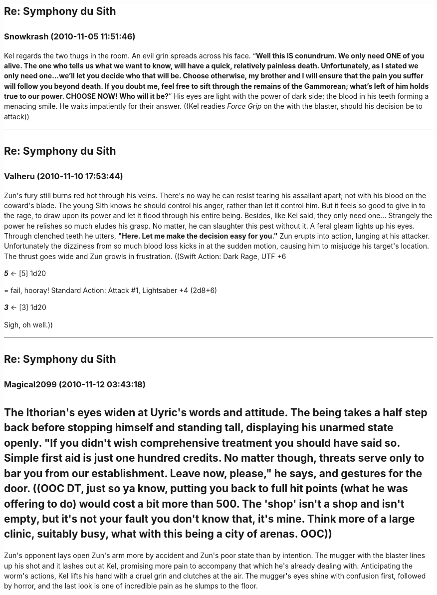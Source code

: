 
## Re: Symphony du Sith

### **Snowkrash** (2010-11-05 11:51:46)

Kel regards the two thugs in the room. An evil grin spreads across his face.
“**Well this IS conundrum. We only need ONE of you alive. The one who tells us what we want to know, will have a quick, relatively painless death. Unfortunately, as I stated we only need one…we’ll let you decide who that will be. Choose otherwise, my brother and I will ensure that the pain you suffer will follow you beyond death. If you doubt me, feel free to sift through the remains of the Gammorean; what’s left of him holds true to our power. CHOOSE NOW! Who will it be?**”
His eyes are light with the power of dark side; the blood in his teeth forming a menacing smile. He waits impatiently for their answer.
((Kel readies *Force Grip* on the with the blaster, should his decision be to attack))

---

## Re: Symphony du Sith

### **Valheru** (2010-11-10 17:53:44)

Zun's fury still burns red hot through his veins. There's no way he can resist tearing his assailant apart; not with his blood on the coward's blade. The young Sith knows he should control his anger, rather than let it control him. But it feels so good to give in to the rage, to draw upon its power and let it flood through his entire being. Besides, like Kel said, they only need one...
Strangely the power he relishes so much eludes his grasp. No matter, he can slaughter this pest without it. A feral gleam lights up his eyes. Through clenched teeth he utters, **"Here. Let me make the decision easy for you."**
Zun erupts into action, lunging at his attacker. Unfortunately the dizziness from so much blood loss kicks in at the sudden motion, causing him to misjudge his target's location. The thrust goes wide and Zun growls in frustration.
((Swift Action: Dark Rage, UTF +6

***5*** <- [5] 1d20

= fail, hooray!
Standard Action: Attack #1, Lightsaber +4 (2d8+6)

***3*** <- [3] 1d20

Sigh, oh well.))

---

## Re: Symphony du Sith

### **Magical2099** (2010-11-12 03:43:18)

The Ithorian's eyes widen at Uyric's words and attitude. The being takes a half step back before stopping himself and standing tall, displaying his unarmed state openly. **"If you didn't wish comprehensive treatment you should have said so. Simple first aid is just one hundred credits. No matter though, threats serve only to bar you from our establishment. Leave now, please,"** he says, and gestures for the door.
((OOC
DT, just so ya know, putting you back to full hit points (what he was offering to do) would cost a bit more than 500. The 'shop' isn't a shop and isn't empty, but it's not your fault you don't know that, it's mine. Think more of a large clinic, suitably busy, what with this being a city of arenas.
OOC))
-----------------------------------------
Zun's opponent lays open Zun's arm more by accident and Zun's poor state than by intention. The mugger with the blaster lines up his shot and it lashes out at Kel, promising more pain to accompany that which he's already dealing with. Anticipating the worm's actions, Kel lifts his hand with a cruel grin and clutches at the air. The mugger's eyes shine with confusion first, followed by horror, and the last look is one of incredible pain as he slumps to the floor.